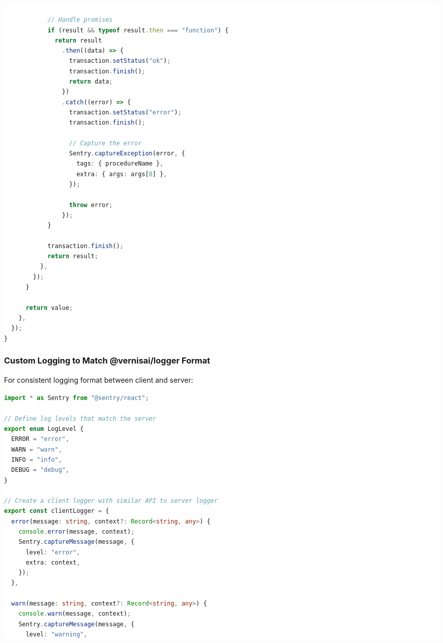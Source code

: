 ```typescript

            // Handle promises
            if (result && typeof result.then === "function") {
              return result
                .then((data) => {
                  transaction.setStatus("ok");
                  transaction.finish();
                  return data;
                })
                .catch((error) => {
                  transaction.setStatus("error");
                  transaction.finish();

                  // Capture the error
                  Sentry.captureException(error, {
                    tags: { procedureName },
                    extra: { args: args[0] },
                  });

                  throw error;
                });
            }

            transaction.finish();
            return result;
          },
        });
      }

      return value;
    },
  });
}
```

### Custom Logging to Match @vernisai/logger Format

For consistent logging format between client and server:

```typescript
import * as Sentry from "@sentry/react";

// Define log levels that match the server
export enum LogLevel {
  ERROR = "error",
  WARN = "warn",
  INFO = "info",
  DEBUG = "debug",
}

// Create a client logger with similar API to server logger
export const clientLogger = {
  error(message: string, context?: Record<string, any>) {
    console.error(message, context);
    Sentry.captureMessage(message, {
      level: "error",
      extra: context,
    });
  },

  warn(message: string, context?: Record<string, any>) {
    console.warn(message, context);
    Sentry.captureMessage(message, {
      level: "warning",
```